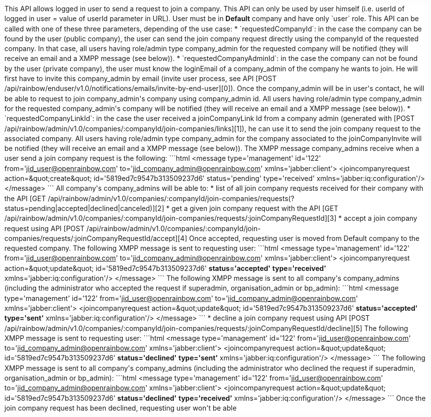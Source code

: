 This API allows logged in user to send a request to join a company.       This API can only be used by user himself (i.e. userId of logged in user &#x3D; value of userId parameter in URL).    User must be in **Default** company and have only &#x60;user&#x60; role.       This API can be called with one of these three parameters, depending of the use case:   * &#x60;requestedCompanyId&#x60;: in the case the company can be found by the user (public company), the user can send the join company request directly using the companyId of the requested company.    In that case, all users having role/admin type company_admin for the requested company will be notified (they will receive an email and a XMPP message (see below)). * &#x60;requestedCompanyAdminId&#x60;: in the case the company can not be found by the user (private company), the user must know the loginEmail of a company_admin of the company he wants to join.    He will first have to invite this company_admin by email (invite user process, see API [POST /api/rainbow/enduser/v1.0/notifications/emails/invite-by-end-user][0]).    Once the company_admin will be in user&#39;s contact, he will be able to request to join company_admin&#39;s company using company_admin id.    All users having role/admin type company_admin for the requested company_admin&#39;s company will be notified (they will receive an email and a XMPP message (see below)). * &#x60;requestedCompanyLinkId&#x60;: in the case the user received a joinCompanyLink Id from a company admin (generated with [POST /api/rainbow/admin/v1.0/companies/:companyId/join-companies/links][1]), he can use it to send the join company request to the associated company.    All users having role/admin type company_admin for the company associated to the joinCompanyInvite will be notified (they will receive an email and a XMPP message (see below)).  The XMPP message company_admins receive when a user send a join company request is the following:        &#x60;&#x60;&#x60;html &lt;message type&#x3D;&#39;management&#39; id&#x3D;&#39;122&#39;            from&#x3D;&#39;jid_user@openrainbow.com&#39;            to&#x3D;&#39;jid_company_admin@openrainbow.com&#39;            xmlns&#x3D;&#39;jabber:client&#39;&gt;        &lt;joincompanyrequest action&#x3D;\&quot;create\&quot; id&#x3D;&#39;5819ed7c9547b313509237d6&#39; status&#x3D;&#39;pending&#39; type&#x3D;&#39;received&#39; xmlns&#x3D;&#39;jabber:iq:configuration&#39;/&gt;     &lt;/message&gt; &#x60;&#x60;&#x60; All company&#39;s company_admins will be able to:   * list of all join company requests received for their company with the API [GET /api/rainbow/admin/v1.0/companies/:companyId/join-companies/requests(?status&#x3D;pending|accepted|declined|canceled)][2] * get a given join company request with the API [GET /api/rainbow/admin/v1.0/companies/:companyId/join-companies/requests/:joinCompanyRequestId][3] * accept a join company request using API [POST /api/rainbow/admin/v1.0/companies/:companyId/join-companies/requests/:joinCompanyRequestId/accept][4]   Once accepted, requesting user is moved from Default company to the requested company.    The following XMPP message is sent to requesting user:        &#x60;&#x60;&#x60;html &lt;message type&#x3D;&#39;management&#39; id&#x3D;&#39;122&#39;            from&#x3D;&#39;jid_user@openrainbow.com&#39;            to&#x3D;&#39;jid_company_admin@openrainbow.com&#39;            xmlns&#x3D;&#39;jabber:client&#39;&gt;        &lt;joincompanyrequest action&#x3D;\&quot;update\&quot; id&#x3D;&#39;5819ed7c9547b313509237d6&#39; **status&#x3D;&#39;accepted&#39;** **type&#x3D;&#39;received&#39;** xmlns&#x3D;&#39;jabber:iq:configuration&#39;/&gt;     &lt;/message&gt; &#x60;&#x60;&#x60;    The following XMPP message is sent to all company&#39;s company_admins (including the administrator who accepted the request if superadmin, organisation_admin or bp_admin):        &#x60;&#x60;&#x60;html &lt;message type&#x3D;&#39;management&#39; id&#x3D;&#39;122&#39;            from&#x3D;&#39;jid_user@openrainbow.com&#39;            to&#x3D;&#39;jid_company_admin@openrainbow.com&#39;            xmlns&#x3D;&#39;jabber:client&#39;&gt;        &lt;joincompanyrequest action&#x3D;\&quot;update\&quot; id&#x3D;&#39;5819ed7c9547b313509237d6&#39; **status&#x3D;&#39;accepted&#39;** **type&#x3D;&#39;sent&#39;** xmlns&#x3D;&#39;jabber:iq:configuration&#39;/&gt;     &lt;/message&gt; &#x60;&#x60;&#x60; * decline a join company request using API [POST /api/rainbow/admin/v1.0/companies/:companyId/join-companies/requests/:joinCompanyRequestId/decline][5]   The following XMPP message is sent to requesting user:        &#x60;&#x60;&#x60;html &lt;message type&#x3D;&#39;management&#39; id&#x3D;&#39;122&#39;            from&#x3D;&#39;jid_user@openrainbow.com&#39;            to&#x3D;&#39;jid_company_admin@openrainbow.com&#39;            xmlns&#x3D;&#39;jabber:client&#39;&gt;        &lt;joincompanyrequest action&#x3D;\&quot;update\&quot; id&#x3D;&#39;5819ed7c9547b313509237d6&#39; **status&#x3D;&#39;declined&#39;** **type&#x3D;&#39;sent&#39;** xmlns&#x3D;&#39;jabber:iq:configuration&#39;/&gt;     &lt;/message&gt; &#x60;&#x60;&#x60;    The following XMPP message is sent to all company&#39;s company_admins (including the administrator who declined the request if superadmin, organisation_admin or bp_admin):        &#x60;&#x60;&#x60;html &lt;message type&#x3D;&#39;management&#39; id&#x3D;&#39;122&#39;            from&#x3D;&#39;jid_user@openrainbow.com&#39;            to&#x3D;&#39;jid_company_admin@openrainbow.com&#39;            xmlns&#x3D;&#39;jabber:client&#39;&gt;        &lt;joincompanyrequest action&#x3D;\&quot;update\&quot; id&#x3D;&#39;5819ed7c9547b313509237d6&#39; **status&#x3D;&#39;declined&#39;** **type&#x3D;&#39;received&#39;** xmlns&#x3D;&#39;jabber:iq:configuration&#39;/&gt;     &lt;/message&gt; &#x60;&#x60;&#x60;    Once the join company request has been declined, requesting user won&#39;t be able